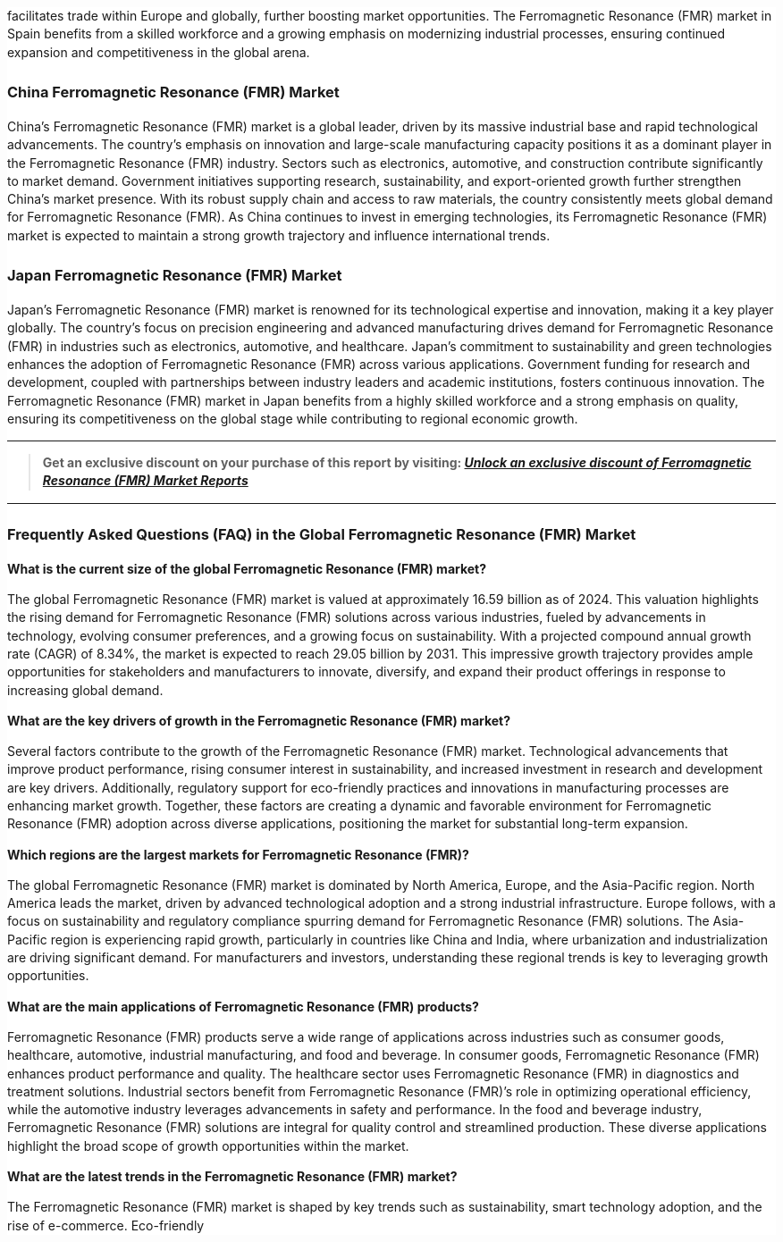 facilitates trade within Europe and globally, further boosting market opportunities. The Ferromagnetic Resonance (FMR) market in Spain benefits from a skilled workforce and a growing emphasis on modernizing industrial processes, ensuring continued expansion and competitiveness in the global arena.</p><h3>China Ferromagnetic Resonance (FMR) Market</h3><p>China&rsquo;s Ferromagnetic Resonance (FMR) market is a global leader, driven by its massive industrial base and rapid technological advancements. The country&rsquo;s emphasis on innovation and large-scale manufacturing capacity positions it as a dominant player in the Ferromagnetic Resonance (FMR) industry. Sectors such as electronics, automotive, and construction contribute significantly to market demand. Government initiatives supporting research, sustainability, and export-oriented growth further strengthen China&rsquo;s market presence. With its robust supply chain and access to raw materials, the country consistently meets global demand for Ferromagnetic Resonance (FMR). As China continues to invest in emerging technologies, its Ferromagnetic Resonance (FMR) market is expected to maintain a strong growth trajectory and influence international trends.</p><h3>Japan Ferromagnetic Resonance (FMR) Market</h3><p>Japan&rsquo;s Ferromagnetic Resonance (FMR) market is renowned for its technological expertise and innovation, making it a key player globally. The country&rsquo;s focus on precision engineering and advanced manufacturing drives demand for Ferromagnetic Resonance (FMR) in industries such as electronics, automotive, and healthcare. Japan&rsquo;s commitment to sustainability and green technologies enhances the adoption of Ferromagnetic Resonance (FMR) across various applications. Government funding for research and development, coupled with partnerships between industry leaders and academic institutions, fosters continuous innovation. The Ferromagnetic Resonance (FMR) market in Japan benefits from a highly skilled workforce and a strong emphasis on quality, ensuring its competitiveness on the global stage while contributing to regional economic growth.</p><hr /><blockquote><p><strong>Get an exclusive discount on your purchase of this report by visiting: <em><a href="://marketresearchpulse.com/ask-for-discount/43241?utm_source=Github&amp;utm_medium=112">Unlock an exclusive discount of Ferromagnetic Resonance (FMR) Market Reports</a></em>&nbsp;</strong></p></blockquote><hr /><h3>Frequently Asked Questions (FAQ) in the Global Ferromagnetic Resonance (FMR) Market</h3><p><strong>What is the current size of the global Ferromagnetic Resonance (FMR) market?</strong></p><p>The global Ferromagnetic Resonance (FMR) market is valued at approximately 16.59 billion as of 2024. This valuation highlights the rising demand for Ferromagnetic Resonance (FMR) solutions across various industries, fueled by advancements in technology, evolving consumer preferences, and a growing focus on sustainability. With a projected compound annual growth rate (CAGR) of 8.34%, the market is expected to reach 29.05 billion by 2031. This impressive growth trajectory provides ample opportunities for stakeholders and manufacturers to innovate, diversify, and expand their product offerings in response to increasing global demand.</p><p><strong>What are the key drivers of growth in the Ferromagnetic Resonance (FMR) market?</strong></p><p>Several factors contribute to the growth of the Ferromagnetic Resonance (FMR) market. Technological advancements that improve product performance, rising consumer interest in sustainability, and increased investment in research and development are key drivers. Additionally, regulatory support for eco-friendly practices and innovations in manufacturing processes are enhancing market growth. Together, these factors are creating a dynamic and favorable environment for Ferromagnetic Resonance (FMR) adoption across diverse applications, positioning the market for substantial long-term expansion.</p><p><strong>Which regions are the largest markets for Ferromagnetic Resonance (FMR)?</strong></p><p>The global Ferromagnetic Resonance (FMR) market is dominated by North America, Europe, and the Asia-Pacific region. North America leads the market, driven by advanced technological adoption and a strong industrial infrastructure. Europe follows, with a focus on sustainability and regulatory compliance spurring demand for Ferromagnetic Resonance (FMR) solutions. The Asia-Pacific region is experiencing rapid growth, particularly in countries like China and India, where urbanization and industrialization are driving significant demand. For manufacturers and investors, understanding these regional trends is key to leveraging growth opportunities.</p><p><strong>What are the main applications of Ferromagnetic Resonance (FMR) products?</strong></p><p>Ferromagnetic Resonance (FMR) products serve a wide range of applications across industries such as consumer goods, healthcare, automotive, industrial manufacturing, and food and beverage. In consumer goods, Ferromagnetic Resonance (FMR) enhances product performance and quality. The healthcare sector uses Ferromagnetic Resonance (FMR) in diagnostics and treatment solutions. Industrial sectors benefit from Ferromagnetic Resonance (FMR)&rsquo;s role in optimizing operational efficiency, while the automotive industry leverages advancements in safety and performance. In the food and beverage industry, Ferromagnetic Resonance (FMR) solutions are integral for quality control and streamlined production. These diverse applications highlight the broad scope of growth opportunities within the market.</p><p><strong>What are the latest trends in the Ferromagnetic Resonance (FMR) market?</strong></p><p>The Ferromagnetic Resonance (FMR) market is shaped by key trends such as sustainability, smart technology adoption, and the rise of e-commerce. Eco-friendly